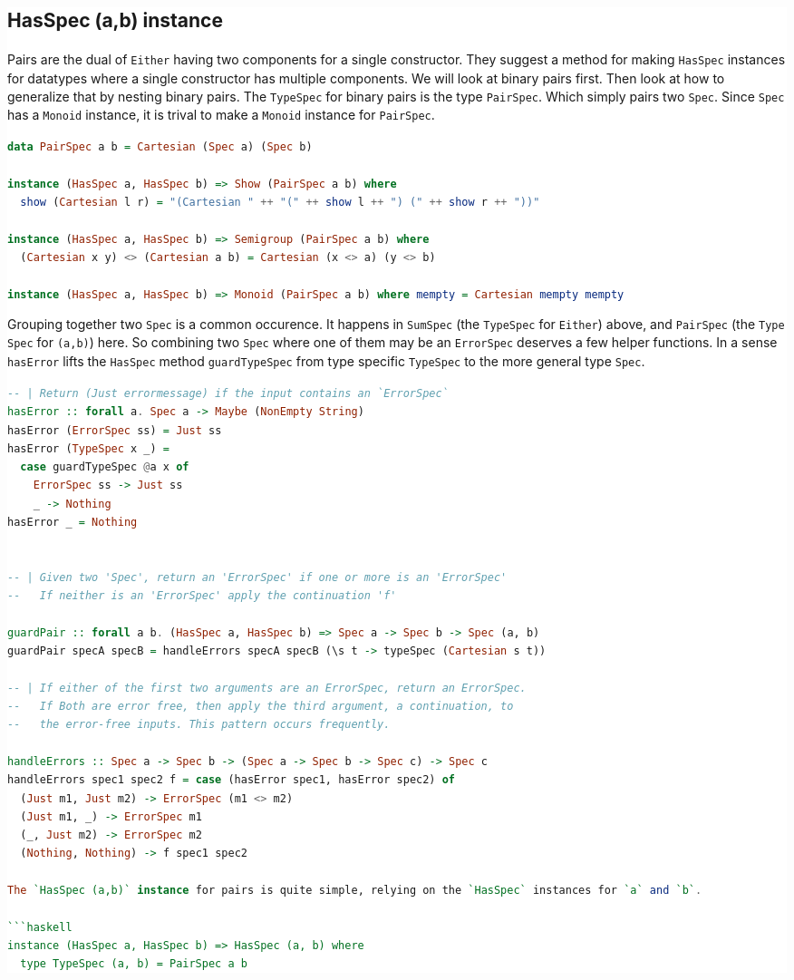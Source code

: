 <a id="HasSpecPair"></a>
## HasSpec (a,b) instance

Pairs are the dual of `Either` having two components for a single constructor. They suggest a method for making `HasSpec` instances
for datatypes where a single constructor has multiple components.  We will look at binary pairs first. Then look at how to generalize that
by nesting binary pairs. The `TypeSpec` for binary pairs is the type `PairSpec`.  Which simply pairs two `Spec`. Since
`Spec` has a `Monoid` instance, it is trival to make a `Monoid` instance for `PairSpec`.

```haskell
data PairSpec a b = Cartesian (Spec a) (Spec b)

instance (HasSpec a, HasSpec b) => Show (PairSpec a b) where
  show (Cartesian l r) = "(Cartesian " ++ "(" ++ show l ++ ") (" ++ show r ++ "))"

instance (HasSpec a, HasSpec b) => Semigroup (PairSpec a b) where
  (Cartesian x y) <> (Cartesian a b) = Cartesian (x <> a) (y <> b)

instance (HasSpec a, HasSpec b) => Monoid (PairSpec a b) where mempty = Cartesian mempty mempty
```
Grouping together two `Spec` is a common occurence. It happens in `SumSpec` (the `TypeSpec` for `Either`) above,
and `PairSpec` (the `TypeSpec` for `(a,b)`) here. So combining two `Spec` where one of them may be an `ErrorSpec`
deserves a few helper functions. In a sense `hasError` lifts the `HasSpec` method `guardTypeSpec` from type specific `TypeSpec` to
the more general type `Spec`.

```haskell
-- | Return (Just errormessage) if the input contains an `ErrorSpec`
hasError :: forall a. Spec a -> Maybe (NonEmpty String)
hasError (ErrorSpec ss) = Just ss
hasError (TypeSpec x _) =
  case guardTypeSpec @a x of
    ErrorSpec ss -> Just ss
    _ -> Nothing
hasError _ = Nothing


-- | Given two 'Spec', return an 'ErrorSpec' if one or more is an 'ErrorSpec'
--   If neither is an 'ErrorSpec' apply the continuation 'f'

guardPair :: forall a b. (HasSpec a, HasSpec b) => Spec a -> Spec b -> Spec (a, b)
guardPair specA specB = handleErrors specA specB (\s t -> typeSpec (Cartesian s t))

-- | If either of the first two arguments are an ErrorSpec, return an ErrorSpec.
--   If Both are error free, then apply the third argument, a continuation, to
--   the error-free inputs. This pattern occurs frequently.

handleErrors :: Spec a -> Spec b -> (Spec a -> Spec b -> Spec c) -> Spec c
handleErrors spec1 spec2 f = case (hasError spec1, hasError spec2) of
  (Just m1, Just m2) -> ErrorSpec (m1 <> m2)
  (Just m1, _) -> ErrorSpec m1
  (_, Just m2) -> ErrorSpec m2
  (Nothing, Nothing) -> f spec1 spec2

The `HasSpec (a,b)` instance for pairs is quite simple, relying on the `HasSpec` instances for `a` and `b`.

```haskell
instance (HasSpec a, HasSpec b) => HasSpec (a, b) where
  type TypeSpec (a, b) = PairSpec a b

```